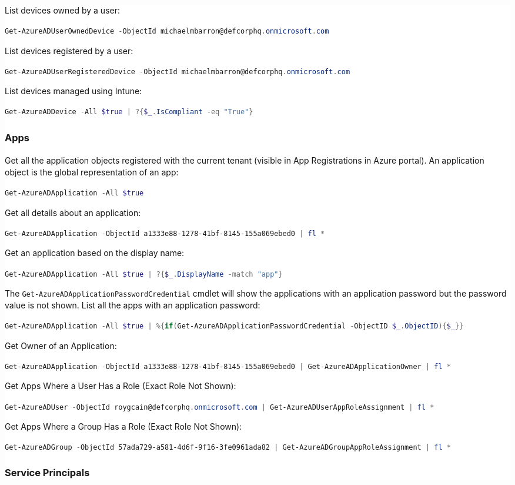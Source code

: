 List devices owned by a user:
```powershell
Get-AzureADUserOwnedDevice -ObjectId michaelmbarron@defcorphq.onmicrosoft.com
```

List devices registered by a user:
```powershell
Get-AzureADUserRegisteredDevice -ObjectId michaelmbarron@defcorphq.onmicrosoft.com
```

List devices managed using Intune:
```powershell
Get-AzureADDevice -All $true | ?{$_.IsCompliant -eq "True"}
```

### Apps

Get all the application objects registered with the current tenant (visible in App Registrations in Azure portal). An application object is the global representation of an app:
```powershell
Get-AzureADApplication -All $true
```

Get all details about an application:
```powershell
Get-AzureADApplication -ObjectId a1333e88-1278-41bf-8145-155a069ebed0 | fl *
```

Get an application based on the display name:
```powershell
Get-AzureADApplication -All $true | ?{$_.DisplayName -match "app"}
```

The `Get-AzureADApplicationPasswordCredential` cmdlet will show the applications with an application password but the password value is not shown. List all the apps with an application password:
```powershell
Get-AzureADApplication -All $true | %{if(Get-AzureADApplicationPasswordCredential -ObjectID $_.ObjectID){$_}}
```


Get Owner of an Application:
```powershell
Get-AzureADApplication -ObjectId a1333e88-1278-41bf-8145-155a069ebed0 | Get-AzureADApplicationOwner | fl *
```

Get Apps Where a User Has a Role (Exact Role Not Shown):
```powershell
Get-AzureADUser -ObjectId roygcain@defcorphq.onmicrosoft.com | Get-AzureADUserAppRoleAssignment | fl *
```

Get Apps Where a Group Has a Role (Exact Role Not Shown):
```powershell
Get-AzureADGroup -ObjectId 57ada729-a581-4d6f-9f16-3fe0961ada82 | Get-AzureADGroupAppRoleAssignment | fl *
```

### Service Principals
